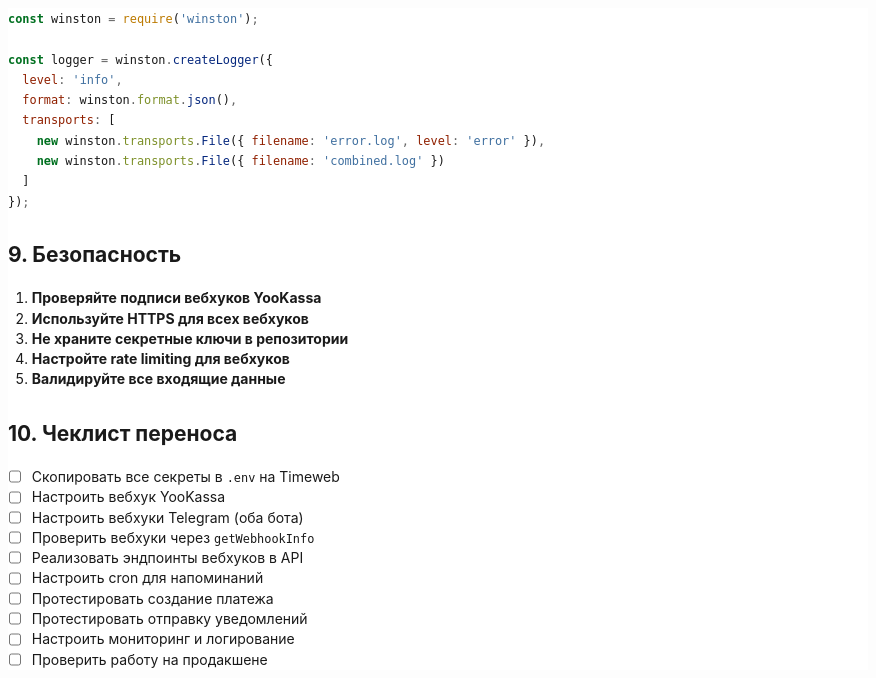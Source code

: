 ```javascript
const winston = require('winston');

const logger = winston.createLogger({
  level: 'info',
  format: winston.format.json(),
  transports: [
    new winston.transports.File({ filename: 'error.log', level: 'error' }),
    new winston.transports.File({ filename: 'combined.log' })
  ]
});
```

## 9. Безопасность

1. **Проверяйте подписи вебхуков YooKassa**
2. **Используйте HTTPS для всех вебхуков**
3. **Не храните секретные ключи в репозитории**
4. **Настройте rate limiting для вебхуков**
5. **Валидируйте все входящие данные**

## 10. Чеклист переноса

- [ ] Скопировать все секреты в `.env` на Timeweb
- [ ] Настроить вебхук YooKassa
- [ ] Настроить вебхуки Telegram (оба бота)
- [ ] Проверить вебхуки через `getWebhookInfo`
- [ ] Реализовать эндпоинты вебхуков в API
- [ ] Настроить cron для напоминаний
- [ ] Протестировать создание платежа
- [ ] Протестировать отправку уведомлений
- [ ] Настроить мониторинг и логирование
- [ ] Проверить работу на продакшене
